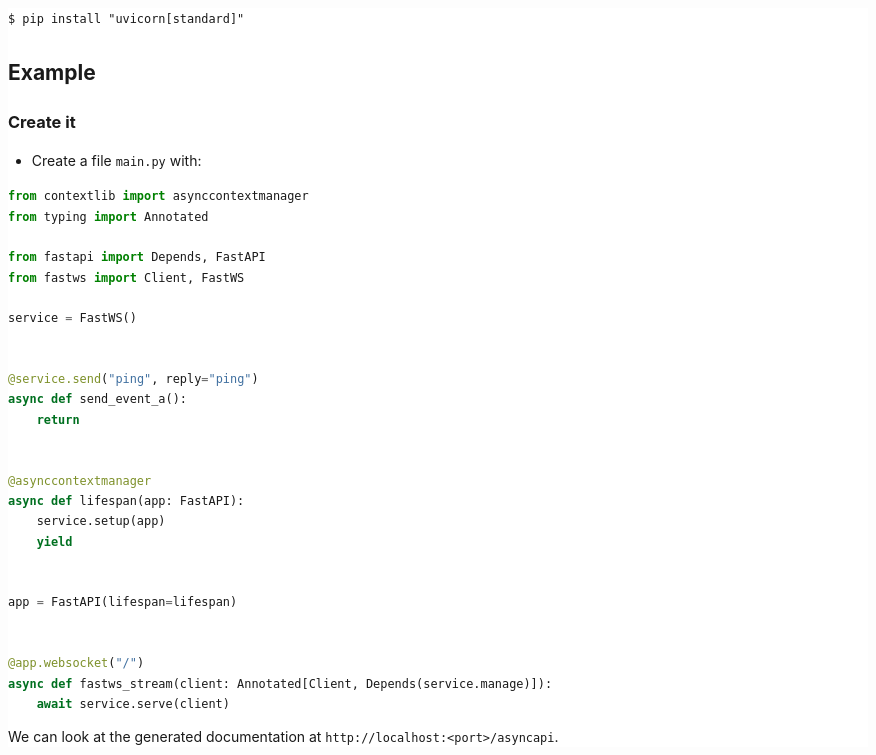 <div class="termy">

```console
$ pip install "uvicorn[standard]"
```

</div>

## Example

### Create it

* Create a file `main.py` with:

```Python
from contextlib import asynccontextmanager
from typing import Annotated

from fastapi import Depends, FastAPI
from fastws import Client, FastWS

service = FastWS()


@service.send("ping", reply="ping")
async def send_event_a():
    return


@asynccontextmanager
async def lifespan(app: FastAPI):
    service.setup(app)
    yield


app = FastAPI(lifespan=lifespan)


@app.websocket("/")
async def fastws_stream(client: Annotated[Client, Depends(service.manage)]):
    await service.serve(client)
```

We can look at the generated documentation at `http://localhost:<port>/asyncapi`.

<p align="center">
 <a href="https://github.com/endrekrohn/fastws">